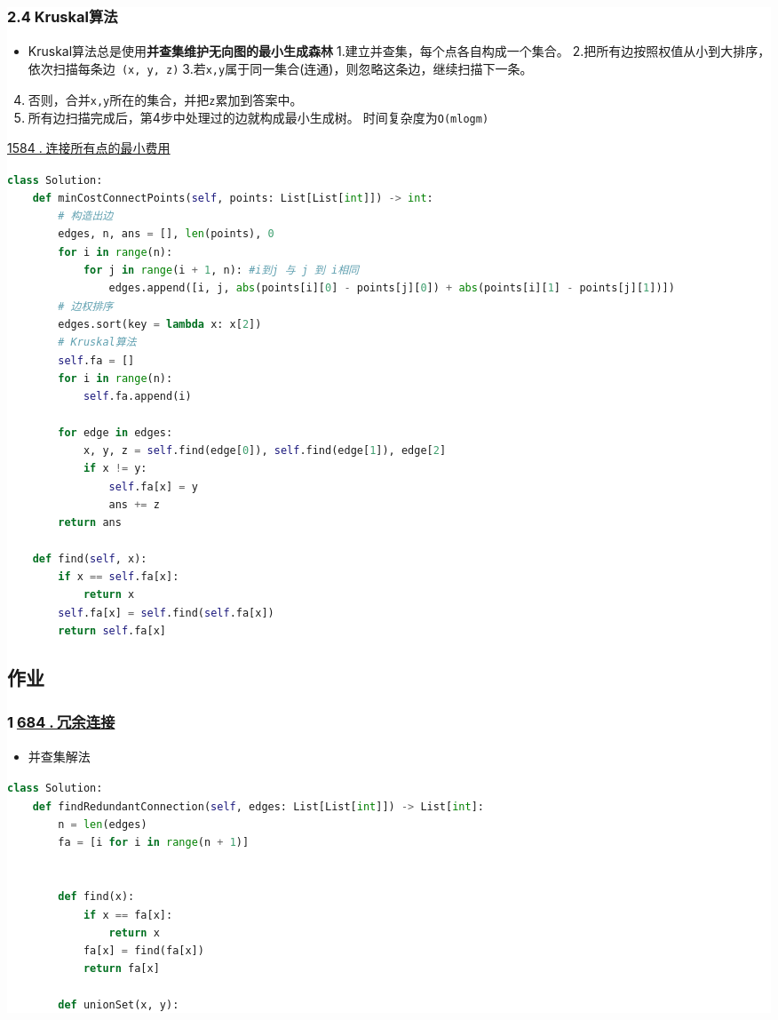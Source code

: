 



### 2.4 Kruskal算法

* Kruskal算法总是使用**并查集维护无向图的最小生成森林** 
1.建立并查集，每个点各自构成一个集合。 
2.把所有边按照权值从小到大排序，依次扫描每条边` (x, y, z)`
3.若`x,y`属于同一集合(连通)，则忽略这条边，继续扫描下一条。 
4. 否则，合并`x,y`所在的集合，并把`z`累加到答案中。 
5. 所有边扫描完成后，第4步中处理过的边就构成最小生成树。 时间复杂度为`O(mlogm)`



[1584 . 连接所有点的最小费用](https://leetcode-cn.com/problems/min-cost-to-connect-all-points/)

```python
class Solution:
    def minCostConnectPoints(self, points: List[List[int]]) -> int:
        # 构造出边
        edges, n, ans = [], len(points), 0
        for i in range(n):
            for j in range(i + 1, n): #i到j 与 j 到 i相同
                edges.append([i, j, abs(points[i][0] - points[j][0]) + abs(points[i][1] - points[j][1])])
        # 边权排序
        edges.sort(key = lambda x: x[2])
        # Kruskal算法
        self.fa = []
        for i in range(n):
            self.fa.append(i)

        for edge in edges:
            x, y, z = self.find(edge[0]), self.find(edge[1]), edge[2]
            if x != y:
                self.fa[x] = y
                ans += z
        return ans
        
    def find(self, x):
        if x == self.fa[x]:
            return x
        self.fa[x] = self.find(self.fa[x])
        return self.fa[x]
```


## 作业
### 1 [684 . 冗余连接](https://leetcode-cn.com/problems/redundant-connection/)
* 并查集解法

```python
class Solution:
    def findRedundantConnection(self, edges: List[List[int]]) -> List[int]:
        n = len(edges)
        fa = [i for i in range(n + 1)]


        def find(x):
            if x == fa[x]:
                return x
            fa[x] = find(fa[x])
            return fa[x]

        def unionSet(x, y):
```